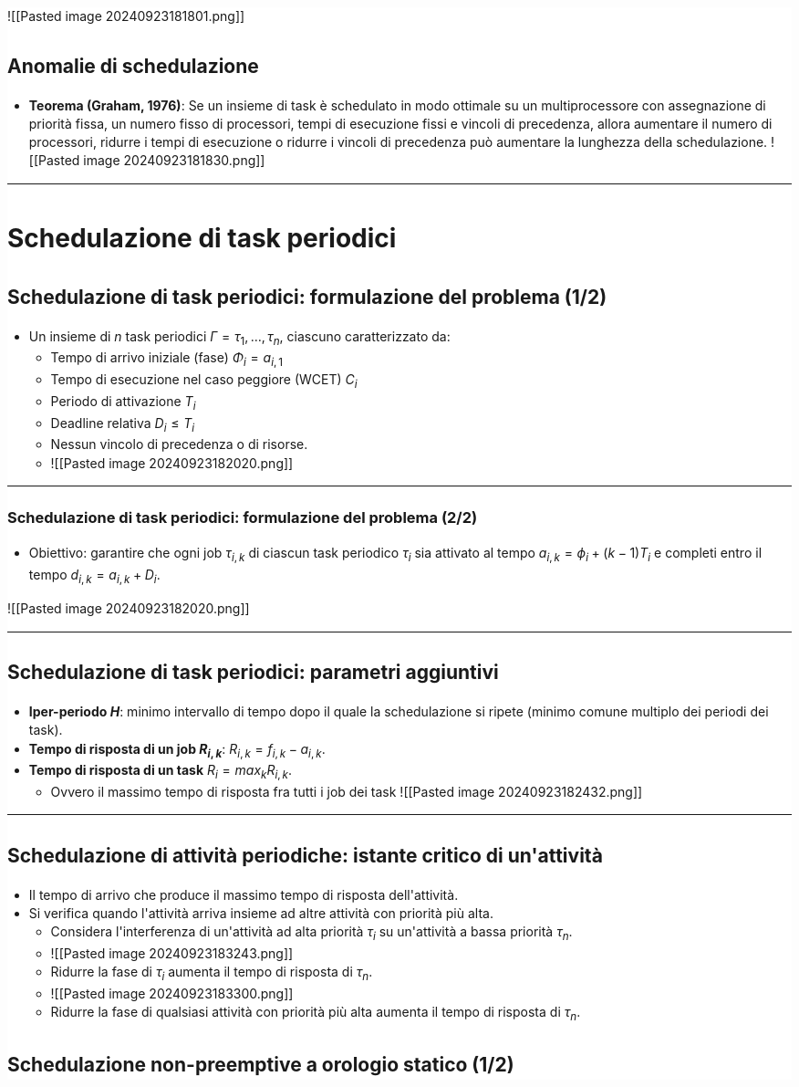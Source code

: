 ![[Pasted image 20240923181801.png]]
## Anomalie di schedulazione

- **Teorema (Graham, 1976)**: Se un insieme di task è schedulato in modo ottimale su un multiprocessore con assegnazione di priorità fissa, un numero fisso di processori, tempi di esecuzione fissi e vincoli di precedenza, allora aumentare il numero di processori, ridurre i tempi di esecuzione o ridurre i vincoli di precedenza può aumentare la lunghezza della schedulazione.
![[Pasted image 20240923181830.png]]
---
# Schedulazione di task periodici
## Schedulazione di task periodici: formulazione del problema (1/2)

- Un insieme di $n$ task periodici $\Gamma = {\tau_1, \dots, \tau_n}$, ciascuno caratterizzato da:
    - Tempo di arrivo iniziale (fase) $\Phi_i = a_{i,1}$
    - Tempo di esecuzione nel caso peggiore (WCET) $C_i$
    - Periodo di attivazione $T_i$
    - Deadline relativa $D_i \leq T_i$
    - Nessun vincolo di precedenza o di risorse.
    - ![[Pasted image 20240923182020.png]]

---

### Schedulazione di task periodici: formulazione del problema (2/2)

- Obiettivo: garantire che ogni job $\tau_{i,k}$ di ciascun task periodico $\tau_i$ sia attivato al tempo $a_{i,k} = \phi_i + (k - 1) T_i$ e completi entro il tempo $d_{i,k} = a_{i,k} + D_i$.

![[Pasted image 20240923182020.png]]

---

## Schedulazione di task periodici: parametri aggiuntivi

- **Iper-periodo $H$**: minimo intervallo di tempo dopo il quale la schedulazione si ripete (minimo comune multiplo dei periodi dei task).
- **Tempo di risposta di un job $R_{i,k}$**: $R_{i,k} = f_{i,k} - a_{i,k}$.
- **Tempo di risposta di un task** $R_{i} = max_{k}{R_{i,k}}$. 
	- Ovvero il massimo tempo di risposta fra tutti i job dei task
![[Pasted image 20240923182432.png]]
---
## Schedulazione di attività periodiche: istante critico di un'attività

- Il tempo di arrivo che produce il massimo tempo di risposta dell'attività.
- Si verifica quando l'attività arriva insieme ad altre attività con priorità più alta.
	- Considera l'interferenza di un'attività ad alta priorità $\tau_i$ su un'attività a bassa priorità $\tau_n$.
	- ![[Pasted image 20240923183243.png]]
	- Ridurre la fase di $\tau_i$ aumenta il tempo di risposta di $\tau_n$.
	- ![[Pasted image 20240923183300.png]]
	- Ridurre la fase di qualsiasi attività con priorità più alta aumenta il tempo di risposta di $\tau_n$.
## Schedulazione non-preemptive a orologio statico (1/2)
